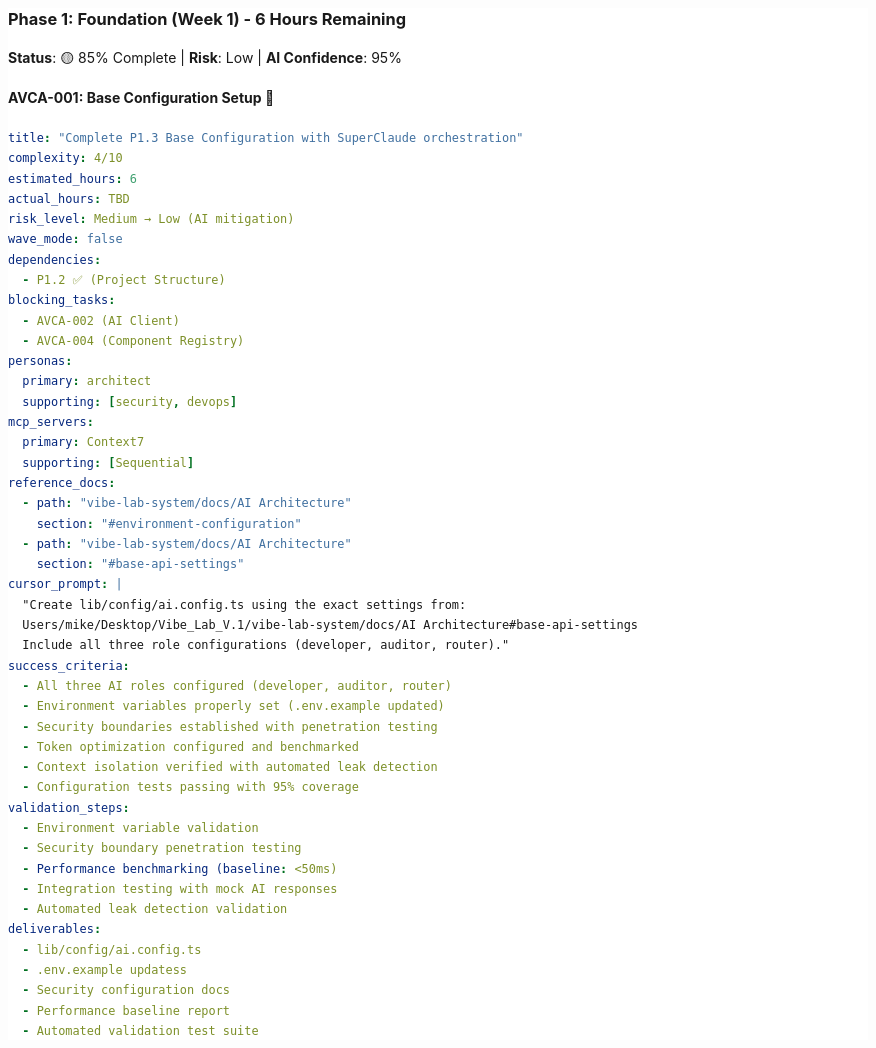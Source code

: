 ### Phase 1: Foundation (Week 1) - 6 Hours Remaining
**Status**: 🟡 85% Complete | **Risk**: Low | **AI Confidence**: 95%

#### AVCA-001: Base Configuration Setup 🚀
```yaml
title: "Complete P1.3 Base Configuration with SuperClaude orchestration"
complexity: 4/10
estimated_hours: 6
actual_hours: TBD
risk_level: Medium → Low (AI mitigation)
wave_mode: false
dependencies: 
  - P1.2 ✅ (Project Structure)
blocking_tasks:
  - AVCA-002 (AI Client)
  - AVCA-004 (Component Registry)
personas:
  primary: architect
  supporting: [security, devops]
mcp_servers:
  primary: Context7
  supporting: [Sequential]
reference_docs:
  - path: "vibe-lab-system/docs/AI Architecture"
    section: "#environment-configuration"
  - path: "vibe-lab-system/docs/AI Architecture"  
    section: "#base-api-settings"
cursor_prompt: |
  "Create lib/config/ai.config.ts using the exact settings from:
  Users/mike/Desktop/Vibe_Lab_V.1/vibe-lab-system/docs/AI Architecture#base-api-settings
  Include all three role configurations (developer, auditor, router)."
success_criteria:
  - All three AI roles configured (developer, auditor, router)
  - Environment variables properly set (.env.example updated)
  - Security boundaries established with penetration testing
  - Token optimization configured and benchmarked
  - Context isolation verified with automated leak detection
  - Configuration tests passing with 95% coverage
validation_steps:
  - Environment variable validation
  - Security boundary penetration testing  
  - Performance benchmarking (baseline: <50ms)
  - Integration testing with mock AI responses
  - Automated leak detection validation
deliverables:
  - lib/config/ai.config.ts
  - .env.example updatess
  - Security configuration docs
  - Performance baseline report
  - Automated validation test suite
```
